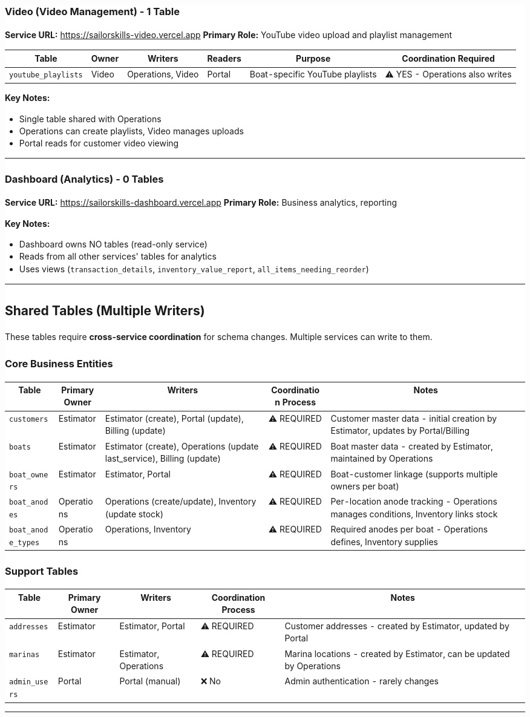 
### Video (Video Management) - 1 Table

**Service URL:** https://sailorskills-video.vercel.app
**Primary Role:** YouTube video upload and playlist management

| Table | Owner | Writers | Readers | Purpose | Coordination Required |
|-------|-------|---------|---------|---------|----------------------|
| `youtube_playlists` | Video | Operations, Video | Portal | Boat-specific YouTube playlists | ⚠️ YES - Operations also writes |

**Key Notes:**
- Single table shared with Operations
- Operations can create playlists, Video manages uploads
- Portal reads for customer video viewing

---

### Dashboard (Analytics) - 0 Tables

**Service URL:** https://sailorskills-dashboard.vercel.app
**Primary Role:** Business analytics, reporting

**Key Notes:**
- Dashboard owns NO tables (read-only service)
- Reads from all other services' tables for analytics
- Uses views (`transaction_details`, `inventory_value_report`, `all_items_needing_reorder`)

---

## Shared Tables (Multiple Writers)

These tables require **cross-service coordination** for schema changes. Multiple services can write to them.

### Core Business Entities

| Table | Primary Owner | Writers | Coordination Process | Notes |
|-------|---------------|---------|---------------------|-------|
| `customers` | Estimator | Estimator (create), Portal (update), Billing (update) | ⚠️ REQUIRED | Customer master data - initial creation by Estimator, updates by Portal/Billing |
| `boats` | Estimator | Estimator (create), Operations (update last_service), Billing (update) | ⚠️ REQUIRED | Boat master data - created by Estimator, maintained by Operations |
| `boat_owners` | Estimator | Estimator, Portal | ⚠️ REQUIRED | Boat-customer linkage (supports multiple owners per boat) |
| `boat_anodes` | Operations | Operations (create/update), Inventory (update stock) | ⚠️ REQUIRED | Per-location anode tracking - Operations manages conditions, Inventory links stock |
| `boat_anode_types` | Operations | Operations, Inventory | ⚠️ REQUIRED | Required anodes per boat - Operations defines, Inventory supplies |

### Support Tables

| Table | Primary Owner | Writers | Coordination Process | Notes |
|-------|---------------|---------|---------------------|-------|
| `addresses` | Estimator | Estimator, Portal | ⚠️ REQUIRED | Customer addresses - created by Estimator, updated by Portal |
| `marinas` | Estimator | Estimator, Operations | ⚠️ REQUIRED | Marina locations - created by Estimator, can be updated by Operations |
| `admin_users` | Portal | Portal (manual) | ❌ No | Admin authentication - rarely changes |

---